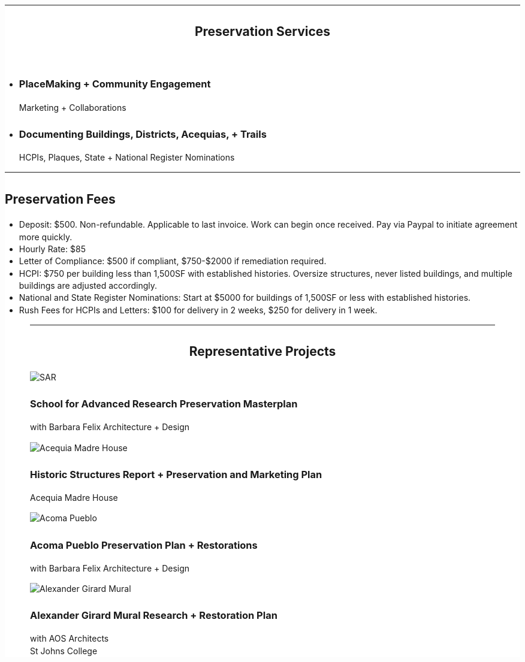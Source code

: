 </div>

<hr class="major" />

<h2 style="text-align: center;">Preservation Services</h2>
<br>
<div class="inner">
	<ul class="faces">
		<li>
			<h3>PlaceMaking + Community Engagement</h3>
			<p>Marketing + Collaborations</p>
		</li>
		<li>
			<h3>Documenting Buildings, Districts, Acequias, + Trails</h3>
			<p>HCPIs, Plaques, State + National Register Nominations</p>
		</li>
	</ul>
</div>
<hr class="major" />
<h2>Preservation Fees</h2>
<ul>
	<li>Deposit: $500. Non-refundable. Applicable to last invoice. Work can begin once received. Pay via Paypal to initiate agreement more quickly.</li>
	<li>Hourly Rate: $85</li>
	<li>Letter of Compliance: $500 if compliant, $750-$2000 if remediation required.</li>
	<li>HCPI: $750 per building less than 1,500SF with established histories. Oversize structures, never listed buildings, and multiple buildings are adjusted accordingly.</li>
	<li>National and State Register Nominations: Start at $5000 for buildings of 1,500SF or less with established histories.</li>
	<li>Rush Fees for HCPIs and Letters: $100 for delivery in 2 weeks, $250 for delivery in 1 week. </li>
</ul>

</div>
</section>

<section class="main" style="margin: 0 3rem;">
<hr class="major" style="margin-top: 0 !important;" />
<div class="inner style1">
	<h2 style="text-align: center;">Representative Projects</h2>
	<div class="features" style="margin-top: 0 !important;">
		<section>
			<span class="image fit"><img src="../images/IMG_5150.JPG" alt="SAR"></span>
			<h3>School for Advanced Research Preservation Masterplan</h3>
			<p>with Barbara Felix Architecture + Design</p>
		</section>
		<section>
			<span class="image fit"><img src="../images/AcequiaMadreHouse.JPG" alt="Acequia Madre House"></span>
			<h3>Historic Structures Report + Preservation and Marketing Plan</h3>
			<p>Acequia Madre House</p>
		</section>
		<section>
			<span class="image fit"><img src="../images/acoma-full.jpg" alt="Acoma Pueblo"></span>
			<h3>Acoma Pueblo Preservation Plan + Restorations</h3>
			<p>with Barbara Felix Architecture + Design</p>
		</section>
		<section>
			<span class="image fit"><img src="../images/Girard_StJohns_Mural.jpg" alt="Alexander Girard Mural"></span>
			<h3>Alexander Girard Mural Research + Restoration Plan</h3>
			<p>with AOS Architects <br> St Johns College</p>
		</section>
		<section>